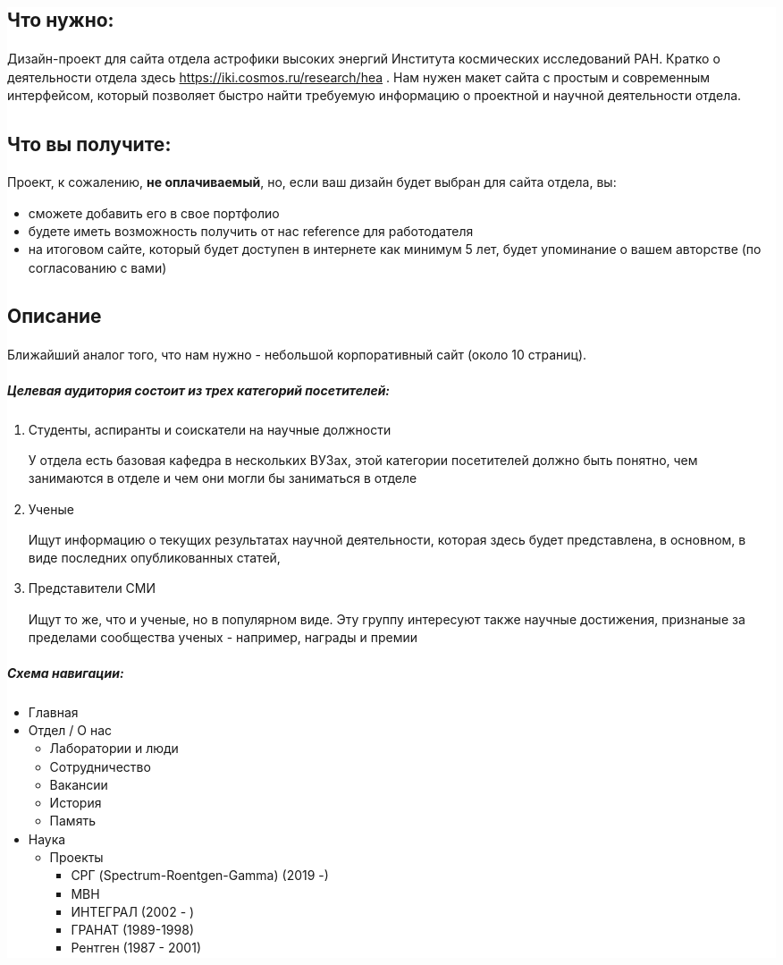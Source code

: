 
## Что нужно:

Дизайн-проект для сайта отдела астрофики высоких энергий Института космических исследований РАН. Кратко о деятельности отдела здесь https://iki.cosmos.ru/research/hea . Нам нужен макет сайта с простым и современным интерфейсом, который позволяет быстро найти требуемую информацию о проектной и научной деятельности отдела. 

## Что вы получите:

Проект, к сожалению, **не оплачиваемый**, но, если ваш дизайн будет выбран для сайта отдела, вы:
- сможете добавить его в свое портфолио
- будете иметь возможность получить от нас reference для  работодателя
- на итоговом сайте, который будет доступен в интернете как минимум 5 лет, будет упоминание о вашем авторстве (по согласованию с вами)

## Описание

Ближайший аналог того, что нам нужно - небольшой корпоративный сайт (около 10 страниц). 

##### Целевая аудитория состоит из трех категорий посетителей:

1. Студенты, аспиранты и соискатели на научные должности
	
	У отдела есть базовая кафедра в нескольких ВУЗах, этой категории посетителей должно быть понятно, чем занимаются в отделе и чем они могли бы заниматься в отделе
	
2. Ученые
	
	Ищут информацию о текущих результатах научной деятельности, которая здесь будет представлена, в основном, в виде последних опубликованных статей,
	
3. Представители СМИ 
	
	Ищут то же, что и ученые, но в популярном виде. Эту группу  интересуют также научные достижения, признаные за пределами сообщества ученых - например, награды и премии 


##### Cхема навигации:

- Главная
- Отдел / О нас
	- Лаборатории и люди
	- Сотрудничество
	- Вакансии
	- История
	- Память
- Наука 
	- Проекты
		- СРГ (Spectrum-Roentgen-Gamma) (2019 -)
		- МВН
		- ИНТЕГРАЛ (2002 - )
		- ГРАНАТ (1989-1998)
		- Рентген (1987 - 2001)
